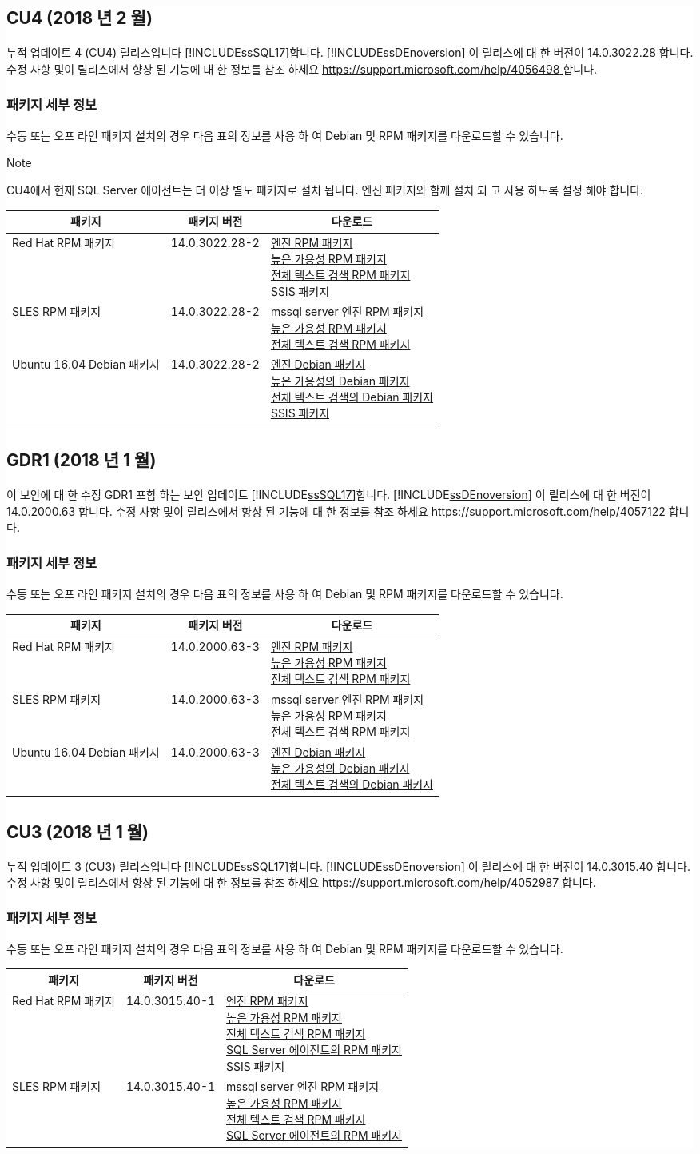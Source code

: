 ## <a id="CU4"></a> CU4 (2018 년 2 월)

누적 업데이트 4 (CU4) 릴리스입니다 [!INCLUDE[ssSQL17](../includes/sssql17-md.md)]합니다. [!INCLUDE[ssDEnoversion](../includes/ssdenoversion-md.md)] 이 릴리스에 대 한 버전이 14.0.3022.28 합니다. 수정 사항 및이 릴리스에서 향상 된 기능에 대 한 정보를 참조 하세요 [ https://support.microsoft.com/help/4056498 ](https://support.microsoft.com/help/4056498)합니다.

### <a name="package-details"></a>패키지 세부 정보

수동 또는 오프 라인 패키지 설치의 경우 다음 표의 정보를 사용 하 여 Debian 및 RPM 패키지를 다운로드할 수 있습니다.

> [!NOTE]
> CU4에서 현재 SQL Server 에이전트는 더 이상 별도 패키지로 설치 됩니다. 엔진 패키지와 함께 설치 되 고 사용 하도록 설정 해야 합니다.

| 패키지 | 패키지 버전 | 다운로드 |
|-----|-----|-----|
| Red Hat RPM 패키지 | 14.0.3022.28-2 | [엔진 RPM 패키지](https://packages.microsoft.com/rhel/7/mssql-server-2017/mssql-server-14.0.3022.28-2.x86_64.rpm)</br>[높은 가용성 RPM 패키지](https://packages.microsoft.com/rhel/7/mssql-server-2017/mssql-server-ha-14.0.3022.28-2.x86_64.rpm)</br>[전체 텍스트 검색 RPM 패키지](https://packages.microsoft.com/rhel/7/mssql-server-2017/mssql-server-fts-14.0.3022.28-2.x86_64.rpm)</br>[SSIS 패키지](https://packages.microsoft.com/rhel/7/mssql-server-2017/mssql-server-is-14.0.1000.169-1.x86_64.rpm) | 
| SLES RPM 패키지 | 14.0.3022.28-2 | [mssql server 엔진 RPM 패키지](https://packages.microsoft.com/sles/12/mssql-server-2017/mssql-server-14.0.3022.28-2.x86_64.rpm)</br>[높은 가용성 RPM 패키지](https://packages.microsoft.com/sles/12/mssql-server-2017/mssql-server-ha-14.0.3022.28-2.x86_64.rpm)</br>[전체 텍스트 검색 RPM 패키지](https://packages.microsoft.com/sles/12/mssql-server-2017/mssql-server-fts-14.0.3022.28-2.x86_64.rpm) | 
| Ubuntu 16.04 Debian 패키지 | 14.0.3022.28-2 | [엔진 Debian 패키지](https://packages.microsoft.com/ubuntu/16.04/mssql-server-2017/pool/main/m/mssql-server/mssql-server_14.0.3022.28-2_amd64.deb)</br>[높은 가용성의 Debian 패키지](https://packages.microsoft.com/ubuntu/16.04/mssql-server-2017/pool/main/m/mssql-server-ha/mssql-server-ha_14.0.3022.28-2_amd64.deb)</br>[전체 텍스트 검색의 Debian 패키지](https://packages.microsoft.com/ubuntu/16.04/mssql-server-2017/pool/main/m/mssql-server-fts/mssql-server-fts_14.0.3022.28-2_amd64.deb)<br/>[SSIS 패키지](https://packages.microsoft.com/ubuntu/16.04/mssql-server-2017/pool/main/m/mssql-server-is/mssql-server-is_14.0.1000.169-1_amd64.deb) |

## <a id="GDR1"></a> GDR1 (2018 년 1 월)

이 보안에 대 한 수정 GDR1 포함 하는 보안 업데이트 [!INCLUDE[ssSQL17](../includes/sssql17-md.md)]합니다. [!INCLUDE[ssDEnoversion](../includes/ssdenoversion-md.md)] 이 릴리스에 대 한 버전이 14.0.2000.63 합니다. 수정 사항 및이 릴리스에서 향상 된 기능에 대 한 정보를 참조 하세요 [ https://support.microsoft.com/help/4057122 ](https://support.microsoft.com/help/4057122)합니다.

### <a name="package-details"></a>패키지 세부 정보

수동 또는 오프 라인 패키지 설치의 경우 다음 표의 정보를 사용 하 여 Debian 및 RPM 패키지를 다운로드할 수 있습니다.

| 패키지 | 패키지 버전 | 다운로드 |
|-----|-----|-----|
| Red Hat RPM 패키지 | 14.0.2000.63-3 | [엔진 RPM 패키지](https://packages.microsoft.com/rhel/7/mssql-server-2017-gdr/mssql-server-14.0.2000.63-3.x86_64.rpm)</br>[높은 가용성 RPM 패키지](https://packages.microsoft.com/rhel/7/mssql-server-2017-gdr/mssql-server-ha-14.0.2000.63-3.x86_64.rpm)</br>[전체 텍스트 검색 RPM 패키지](https://packages.microsoft.com/rhel/7/mssql-server-2017-gdr/mssql-server-fts-14.0.2000.63-3.x86_64.rpm) | 
| SLES RPM 패키지 | 14.0.2000.63-3 | [mssql server 엔진 RPM 패키지](https://packages.microsoft.com/sles/12/mssql-server-2017-gdr/mssql-server-14.0.2000.63-3.x86_64.rpm)</br>[높은 가용성 RPM 패키지](https://packages.microsoft.com/sles/12/mssql-server-2017-gdr/mssql-server-ha-14.0.2000.63-3.x86_64.rpm)</br>[전체 텍스트 검색 RPM 패키지](https://packages.microsoft.com/sles/12/mssql-server-2017-gdr/mssql-server-fts-14.0.2000.63-3.x86_64.rpm) | 
| Ubuntu 16.04 Debian 패키지 | 14.0.2000.63-3 | [엔진 Debian 패키지](https://packages.microsoft.com/ubuntu/16.04/mssql-server-2017-gdr/pool/main/m/mssql-server/mssql-server_14.0.2000.63-3_amd64.deb)</br>[높은 가용성의 Debian 패키지](https://packages.microsoft.com/ubuntu/16.04/mssql-server-2017-gdr/pool/main/m/mssql-server-ha/mssql-server-ha_14.0.2000.63-3_amd64.deb)</br>[전체 텍스트 검색의 Debian 패키지](https://packages.microsoft.com/ubuntu/16.04/mssql-server-2017-gdr/pool/main/m/mssql-server-fts/mssql-server-fts_14.0.2000.63-3_amd64.deb) |

## <a id="CU3"></a> CU3 (2018 년 1 월)

누적 업데이트 3 (CU3) 릴리스입니다 [!INCLUDE[ssSQL17](../includes/sssql17-md.md)]합니다. [!INCLUDE[ssDEnoversion](../includes/ssdenoversion-md.md)] 이 릴리스에 대 한 버전이 14.0.3015.40 합니다. 수정 사항 및이 릴리스에서 향상 된 기능에 대 한 정보를 참조 하세요 [ https://support.microsoft.com/help/4052987 ](https://support.microsoft.com/help/4052987)합니다.

### <a name="package-details"></a>패키지 세부 정보

수동 또는 오프 라인 패키지 설치의 경우 다음 표의 정보를 사용 하 여 Debian 및 RPM 패키지를 다운로드할 수 있습니다.

| 패키지 | 패키지 버전 | 다운로드 |
|-----|-----|-----|
| Red Hat RPM 패키지 | 14.0.3015.40-1 | [엔진 RPM 패키지](https://packages.microsoft.com/rhel/7/mssql-server-2017/mssql-server-14.0.3015.40-1.x86_64.rpm)</br>[높은 가용성 RPM 패키지](https://packages.microsoft.com/rhel/7/mssql-server-2017/mssql-server-ha-14.0.3015.40-1.x86_64.rpm)</br>[전체 텍스트 검색 RPM 패키지](https://packages.microsoft.com/rhel/7/mssql-server-2017/mssql-server-fts-14.0.3015.40-1.x86_64.rpm)</br>[SQL Server 에이전트의 RPM 패키지](https://packages.microsoft.com/rhel/7/mssql-server-2017/mssql-server-agent-14.0.3015.40-1.x86_64.rpm)</br>[SSIS 패키지](https://packages.microsoft.com/rhel/7/mssql-server-2017/mssql-server-is-14.0.1000.169-1.x86_64.rpm) | 
| SLES RPM 패키지 | 14.0.3015.40-1 | [mssql server 엔진 RPM 패키지](https://packages.microsoft.com/sles/12/mssql-server-2017/mssql-server-14.0.3015.40-1.x86_64.rpm)</br>[높은 가용성 RPM 패키지](https://packages.microsoft.com/sles/12/mssql-server-2017/mssql-server-ha-14.0.3015.40-1.x86_64.rpm)</br>[전체 텍스트 검색 RPM 패키지](https://packages.microsoft.com/sles/12/mssql-server-2017/mssql-server-fts-14.0.3015.40-1.x86_64.rpm)</br>[SQL Server 에이전트의 RPM 패키지](https://packages.microsoft.com/rhel/7/mssql-server-2017/mssql-server-agent-14.0.3015.40-1.x86_64.rpm) | 